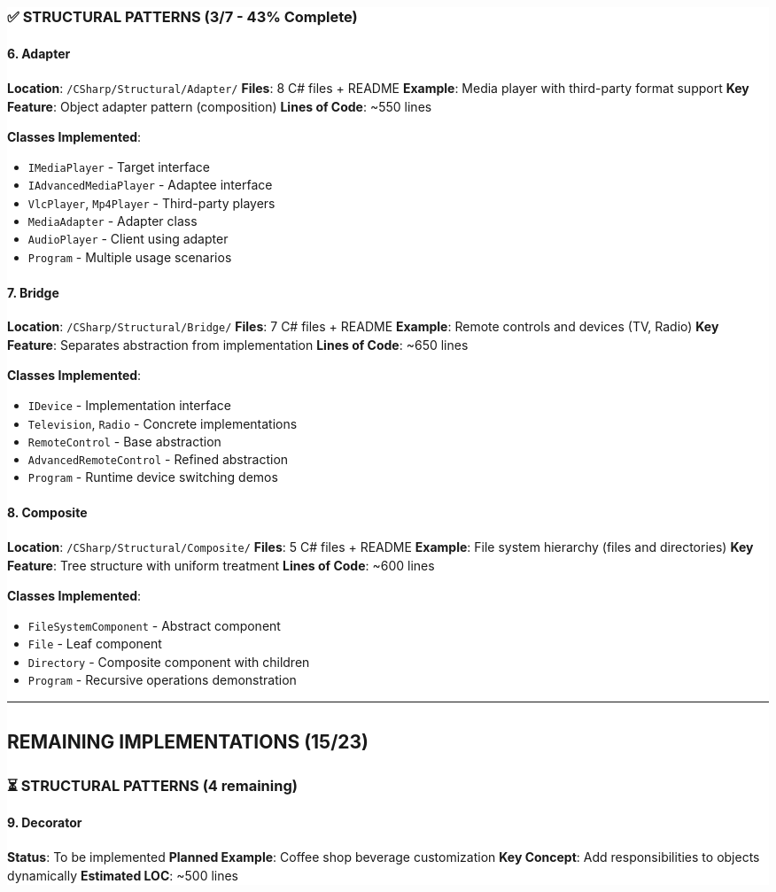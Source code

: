 
### ✅ STRUCTURAL PATTERNS (3/7 - 43% Complete)

#### 6. Adapter
**Location**: `/CSharp/Structural/Adapter/`
**Files**: 8 C# files + README
**Example**: Media player with third-party format support
**Key Feature**: Object adapter pattern (composition)
**Lines of Code**: ~550 lines

**Classes Implemented**:
- `IMediaPlayer` - Target interface
- `IAdvancedMediaPlayer` - Adaptee interface
- `VlcPlayer`, `Mp4Player` - Third-party players
- `MediaAdapter` - Adapter class
- `AudioPlayer` - Client using adapter
- `Program` - Multiple usage scenarios

#### 7. Bridge
**Location**: `/CSharp/Structural/Bridge/`
**Files**: 7 C# files + README
**Example**: Remote controls and devices (TV, Radio)
**Key Feature**: Separates abstraction from implementation
**Lines of Code**: ~650 lines

**Classes Implemented**:
- `IDevice` - Implementation interface
- `Television`, `Radio` - Concrete implementations
- `RemoteControl` - Base abstraction
- `AdvancedRemoteControl` - Refined abstraction
- `Program` - Runtime device switching demos

#### 8. Composite
**Location**: `/CSharp/Structural/Composite/`
**Files**: 5 C# files + README
**Example**: File system hierarchy (files and directories)
**Key Feature**: Tree structure with uniform treatment
**Lines of Code**: ~600 lines

**Classes Implemented**:
- `FileSystemComponent` - Abstract component
- `File` - Leaf component
- `Directory` - Composite component with children
- `Program` - Recursive operations demonstration

---

## REMAINING IMPLEMENTATIONS (15/23)

### ⏳ STRUCTURAL PATTERNS (4 remaining)

#### 9. Decorator
**Status**: To be implemented
**Planned Example**: Coffee shop beverage customization
**Key Concept**: Add responsibilities to objects dynamically
**Estimated LOC**: ~500 lines
